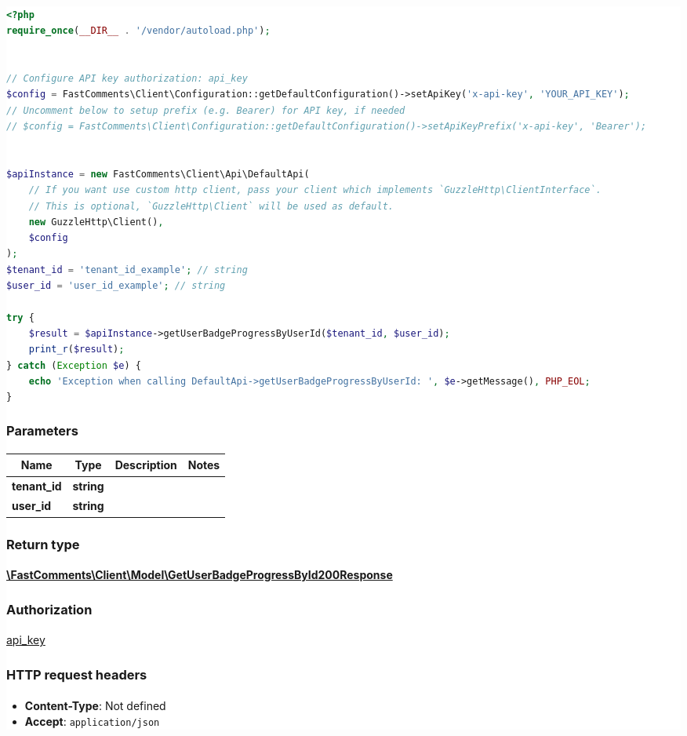 ```php
<?php
require_once(__DIR__ . '/vendor/autoload.php');


// Configure API key authorization: api_key
$config = FastComments\Client\Configuration::getDefaultConfiguration()->setApiKey('x-api-key', 'YOUR_API_KEY');
// Uncomment below to setup prefix (e.g. Bearer) for API key, if needed
// $config = FastComments\Client\Configuration::getDefaultConfiguration()->setApiKeyPrefix('x-api-key', 'Bearer');


$apiInstance = new FastComments\Client\Api\DefaultApi(
    // If you want use custom http client, pass your client which implements `GuzzleHttp\ClientInterface`.
    // This is optional, `GuzzleHttp\Client` will be used as default.
    new GuzzleHttp\Client(),
    $config
);
$tenant_id = 'tenant_id_example'; // string
$user_id = 'user_id_example'; // string

try {
    $result = $apiInstance->getUserBadgeProgressByUserId($tenant_id, $user_id);
    print_r($result);
} catch (Exception $e) {
    echo 'Exception when calling DefaultApi->getUserBadgeProgressByUserId: ', $e->getMessage(), PHP_EOL;
}
```

### Parameters

| Name | Type | Description  | Notes |
| ------------- | ------------- | ------------- | ------------- |
| **tenant_id** | **string**|  | |
| **user_id** | **string**|  | |

### Return type

[**\FastComments\Client\Model\GetUserBadgeProgressById200Response**](../Model/GetUserBadgeProgressById200Response.md)

### Authorization

[api_key](../../README.md#api_key)

### HTTP request headers

- **Content-Type**: Not defined
- **Accept**: `application/json`
